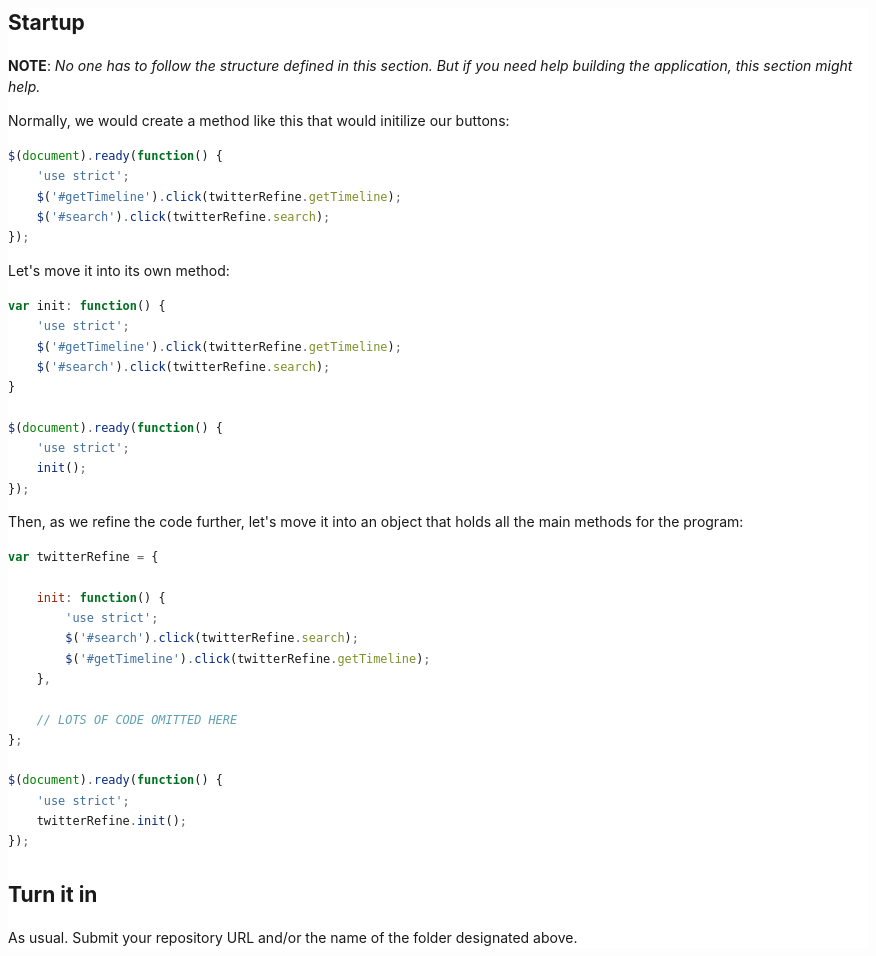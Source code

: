 ## Startup

**NOTE**: *No one has to follow the structure defined in this section. But if you need help building the application, this section might help.*

Normally, we would create a method like this that would initilize our buttons:

```javascript
$(document).ready(function() {
	'use strict';
    $('#getTimeline').click(twitterRefine.getTimeline);
    $('#search').click(twitterRefine.search);
});
```

Let's move it into its own method:

```javascript
var init: function() {
	'use strict';
    $('#getTimeline').click(twitterRefine.getTimeline);
    $('#search').click(twitterRefine.search);
}

$(document).ready(function() {
    'use strict';
    init();
});
```

Then, as we refine the code further, let's move it into an object that holds all the main methods for the program:

```javascript
var twitterRefine = {

    init: function() {
    	'use strict';
        $('#search').click(twitterRefine.search);
        $('#getTimeline').click(twitterRefine.getTimeline);
    },

    // LOTS OF CODE OMITTED HERE
};

$(document).ready(function() {
    'use strict';
    twitterRefine.init();
});
```


## Turn it in

As usual. Submit your repository URL and/or the name of the folder designated above.
